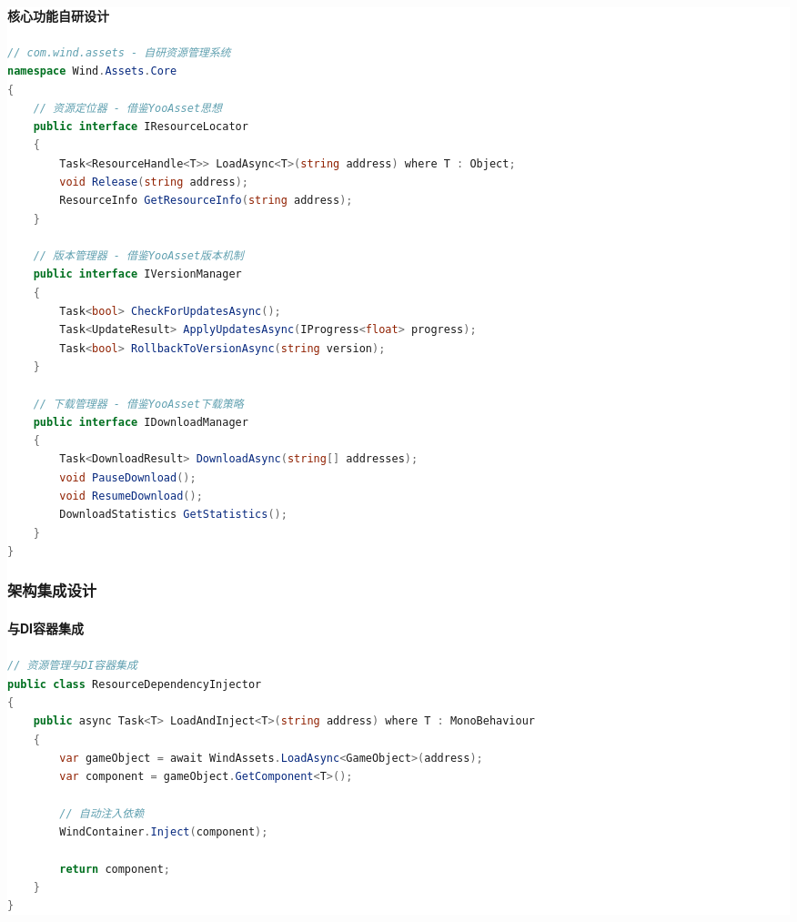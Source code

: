 #### 核心功能自研设计
```csharp
// com.wind.assets - 自研资源管理系统
namespace Wind.Assets.Core
{
    // 资源定位器 - 借鉴YooAsset思想
    public interface IResourceLocator
    {
        Task<ResourceHandle<T>> LoadAsync<T>(string address) where T : Object;
        void Release(string address);
        ResourceInfo GetResourceInfo(string address);
    }
    
    // 版本管理器 - 借鉴YooAsset版本机制
    public interface IVersionManager  
    {
        Task<bool> CheckForUpdatesAsync();
        Task<UpdateResult> ApplyUpdatesAsync(IProgress<float> progress);
        Task<bool> RollbackToVersionAsync(string version);
    }
    
    // 下载管理器 - 借鉴YooAsset下载策略
    public interface IDownloadManager
    {
        Task<DownloadResult> DownloadAsync(string[] addresses);
        void PauseDownload();
        void ResumeDownload();
        DownloadStatistics GetStatistics();
    }
}
```

### 架构集成设计

#### 与DI容器集成
```csharp
// 资源管理与DI容器集成
public class ResourceDependencyInjector
{
    public async Task<T> LoadAndInject<T>(string address) where T : MonoBehaviour
    {
        var gameObject = await WindAssets.LoadAsync<GameObject>(address);
        var component = gameObject.GetComponent<T>();
        
        // 自动注入依赖
        WindContainer.Inject(component);
        
        return component;
    }
}
```
